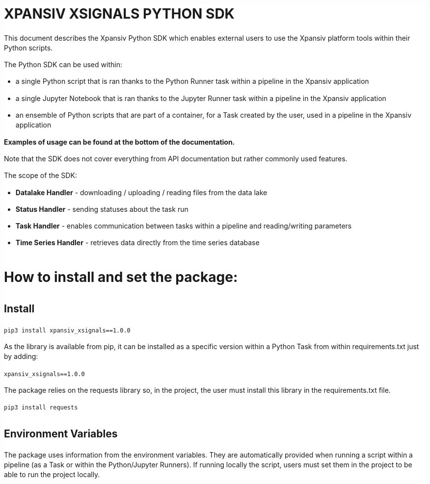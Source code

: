 # XPANSIV XSIGNALS PYTHON SDK #

This document describes the Xpansiv Python SDK which enables external users to use the Xpansiv platform tools within their Python scripts. 

The Python SDK can be used within:

- a single Python script that is ran thanks to the Python Runner task within a pipeline in the Xpansiv application

- a single Jupyter Notebook that is ran thanks to the Jupyter Runner task within a pipeline in the Xpansiv application

- an ensemble of Python scripts that are part of a container, for a Task created by the user, used in a pipeline in the Xpansiv application

**Examples of usage can be found at the bottom of the documentation.**
 

Note that the SDK does not cover everything from API documentation but rather commonly used features.

The scope of the SDK:

- **Datalake Handler** - downloading / uploading / reading files from the data lake  

- **Status Handler** - sending statuses about the task run  

- **Task Handler** - enables communication between tasks within a pipeline and reading/writing parameters 

- **Time Series Handler** - retrieves data directly from the time series database



# How to install and set the package: 
## Install
```text
pip3 install xpansiv_xsignals==1.0.0
```
As the library is available from pip, it can be installed as a specific version within a Python Task from within requirements.txt just by adding:
```text
xpansiv_xsignals==1.0.0
```
The package relies on the requests library so, in the project, the user must install this library in the requirements.txt file.
```text
pip3 install requests
```


## Environment Variables
The package uses information from the environment variables. They are automatically provided when running a script within a pipeline (as a Task or within the Python/Jupyter Runners).
If running locally the script, users must set them in the project to be able to run the project locally.
